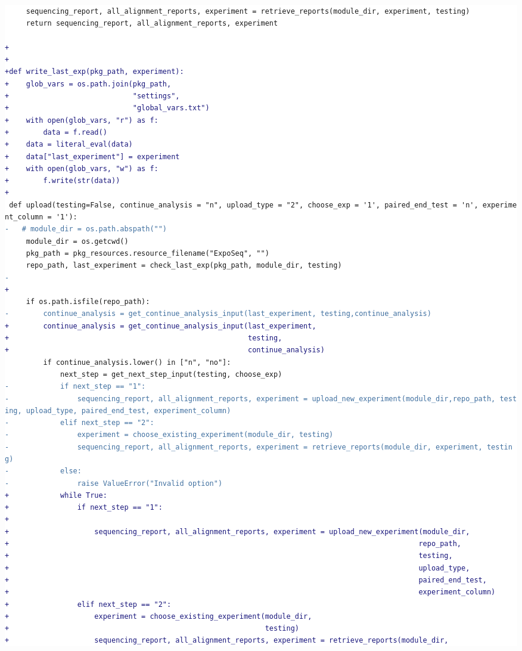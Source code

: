 ```diff
     sequencing_report, all_alignment_reports, experiment = retrieve_reports(module_dir, experiment, testing)
     return sequencing_report, all_alignment_reports, experiment
 
+
+
+def write_last_exp(pkg_path, experiment):
+    glob_vars = os.path.join(pkg_path,
+                             "settings",
+                             "global_vars.txt")
+    with open(glob_vars, "r") as f:
+        data = f.read()
+    data = literal_eval(data)
+    data["last_experiment"] = experiment
+    with open(glob_vars, "w") as f:
+        f.write(str(data))
+
 def upload(testing=False, continue_analysis = "n", upload_type = "2", choose_exp = '1', paired_end_test = 'n', experiment_column = '1'):
-   # module_dir = os.path.abspath("")
     module_dir = os.getcwd()
     pkg_path = pkg_resources.resource_filename("ExpoSeq", "")
     repo_path, last_experiment = check_last_exp(pkg_path, module_dir, testing)
-
+    
     if os.path.isfile(repo_path):
-        continue_analysis = get_continue_analysis_input(last_experiment, testing,continue_analysis)
+        continue_analysis = get_continue_analysis_input(last_experiment,
+                                                        testing,
+                                                        continue_analysis)
         if continue_analysis.lower() in ["n", "no"]:
             next_step = get_next_step_input(testing, choose_exp)
-            if next_step == "1":
-                sequencing_report, all_alignment_reports, experiment = upload_new_experiment(module_dir,repo_path, testing, upload_type, paired_end_test, experiment_column)
-            elif next_step == "2":
-                experiment = choose_existing_experiment(module_dir, testing)
-                sequencing_report, all_alignment_reports, experiment = retrieve_reports(module_dir, experiment, testing)
-            else:
-                raise ValueError("Invalid option")
+            while True:
+                if next_step == "1":
+                    
+                    sequencing_report, all_alignment_reports, experiment = upload_new_experiment(module_dir,
+                                                                                                repo_path,
+                                                                                                testing,
+                                                                                                upload_type,
+                                                                                                paired_end_test,
+                                                                                                experiment_column)
+                elif next_step == "2":
+                    experiment = choose_existing_experiment(module_dir,
+                                                            testing)
+                    sequencing_report, all_alignment_reports, experiment = retrieve_reports(module_dir,
```